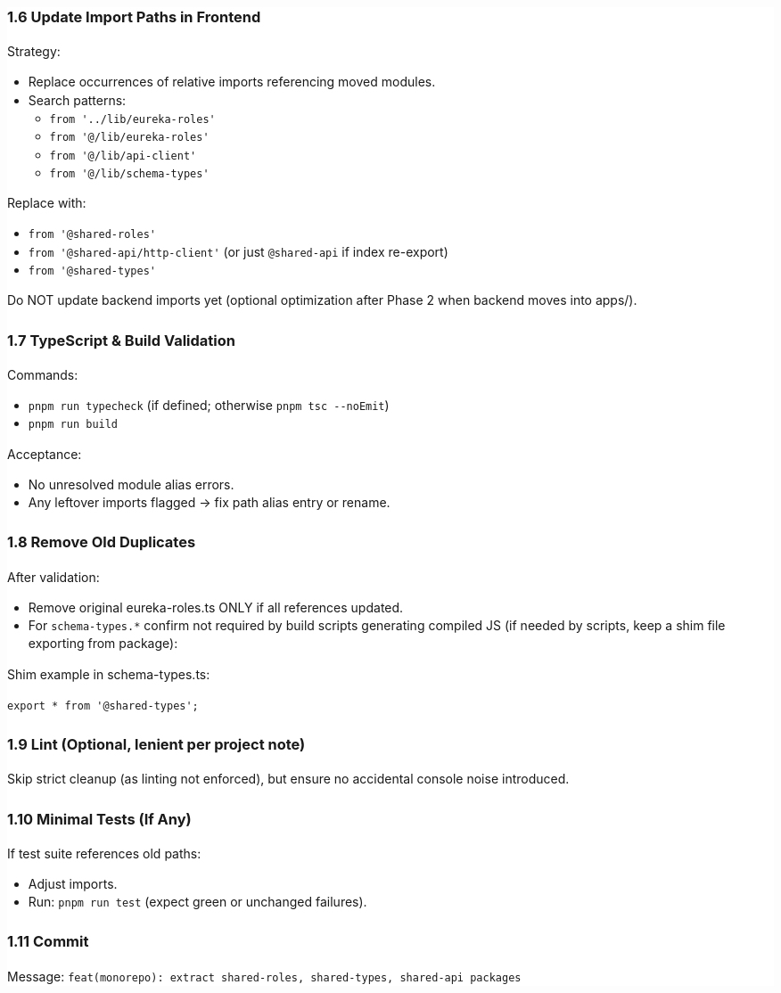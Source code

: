 ### 1.6 Update Import Paths in Frontend

Strategy:
- Replace occurrences of relative imports referencing moved modules.
- Search patterns:
  - `from '../lib/eureka-roles'`
  - `from '@/lib/eureka-roles'`
  - `from '@/lib/api-client'`
  - `from '@/lib/schema-types'`

Replace with:
- `from '@shared-roles'`
- `from '@shared-api/http-client'` (or just `@shared-api` if index re-export)
- `from '@shared-types'`

Do NOT update backend imports yet (optional optimization after Phase 2 when backend moves into apps/).

### 1.7 TypeScript & Build Validation

Commands:
- `pnpm run typecheck` (if defined; otherwise `pnpm tsc --noEmit`)
- `pnpm run build`

Acceptance:
- No unresolved module alias errors.
- Any leftover imports flagged → fix path alias entry or rename.

### 1.8 Remove Old Duplicates

After validation:
- Remove original eureka-roles.ts ONLY if all references updated.
- For `schema-types.*` confirm not required by build scripts generating compiled JS (if needed by scripts, keep a shim file exporting from package):

Shim example in schema-types.ts:
```
export * from '@shared-types';
```

### 1.9 Lint (Optional, lenient per project note)

Skip strict cleanup (as linting not enforced), but ensure no accidental console noise introduced.

### 1.10 Minimal Tests (If Any)

If test suite references old paths:
- Adjust imports.
- Run: `pnpm run test` (expect green or unchanged failures).

### 1.11 Commit

Message: `feat(monorepo): extract shared-roles, shared-types, shared-api packages`
